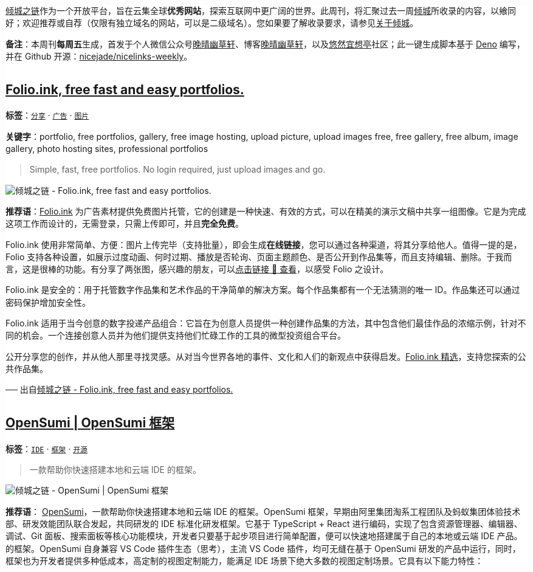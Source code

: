 [倾城之链](https://nicelinks.site/?utm_source=weekly)作为一个开放平台，旨在云集全球**优秀网站**，探索互联网中更广阔的世界。此周刊，将汇聚过去一周[倾城](https://nicelinks.site/?utm_source=weekly)所收录的内容，以飨同好；欢迎推荐或自荐（仅限有独立域名的网站，可以是二级域名）。您如果要了解收录要求，请参见[关于倾城](https://nicelinks.site/about?utm_source=weekly)。

**备注**：本周刊**每周五**生成，首发于个人微信公众号[晚晴幽草轩](https://mp.weixin.qq.com/mp/appmsgalbum?__biz=MzI5MDIwMzM2Mg==&action=getalbum&album_id=1530765143352082433&scene=173&from_msgid=2650641087&from_itemidx=1&count=3#wechat_redirect)、博客[晚晴幽草轩](https://www.jeffjade.com)，以及[悠然宜想亭](https://forum.lovejade.cn/)社区；此一键生成脚本基于 [Deno](https://nicelinks.site/post/602d30aad099ff5688618591) 编写，并在 Github 开源：[nicejade/nicelinks-weekly](https://github.com/nicejade/nicelinks-weekly)。

## [Folio.ink, free fast and easy portfolios.](https://nicelinks.site/post/62bda70d0c61c703d774759b)

**标签**：[`分享`](https://nicelinks.site/tags/分享) · [`广告`](https://nicelinks.site/tags/广告) · [`图片`](https://nicelinks.site/tags/图片)

**关键字**：portfolio, free portfolios, gallery, free image hosting, upload picture, upload images free, free gallery, free album, image gallery, photo hosting sites, professional portfolios

> Simple, fast, free portfolios. No login required, just upload images and go.

![倾城之链 - Folio.ink, free fast and easy portfolios.](https://oss.nicelinks.site/folio.ink.png?x-oss-process=style/png2jpg)

**推荐语**：[Folio.ink](https://nicelinks.site/redirect?url=https://folio.ink/) 为广告素材提供免费图片托管，它的创建是一种快速、有效的方式，可以在精美的演示文稿中共享一组图像。它是为完成这项工作而设计的，无需登录，只需上传即可，并且**完全免费**。

Folio.ink 使用非常简单、方便：图片上传完毕（支持批量），即会生成**在线链接**，您可以通过各种渠道，将其分享给他人。值得一提的是，Folio 支持各种设置，如展示过度动画、何时过期、播放是否轮询、页面主题颜色、是否公开到作品集等，而且支持编辑、删除。于我而言，这是很棒的功能。有分享了两张图，感兴趣的朋友，可以[点击链接 🔗 查看](https://folio.ink/W6kojQ)，以感受 Folio 之设计。

Folio.ink 是安全的：用于托管数字作品集和艺术作品的干净简单的解决方案。每个作品集都有一个无法猜测的唯一 ID。作品集还可以通过密码保护增加安全性。

Folio.ink 适用于当今创意的数字投递产品组合：它旨在为创意人员提供一种创建作品集的方法，其中包含他们最佳作品的浓缩示例，针对不同的机会。一个连接创意人员并为他们提供支持他们忙碌工作的工具的微型投资组合平台。

公开分享您的创作，并从他人那里寻找灵感。从对当今世界各地的事件、文化和人们的新观点中获得启发。[Folio.ink 精选](https://nicelinks.site/redirect?url=https://folio.ink/explore)，支持您探索的公共作品集。

── 出自[倾城之链 - Folio.ink, free fast and easy portfolios.](https://nicelinks.site/post/62bda70d0c61c703d774759b)

## [OpenSumi | OpenSumi 框架](https://nicelinks.site/post/62bd60520c61c703d7747595)

**标签**：[`IDE`](https://nicelinks.site/tags/IDE) · [`框架`](https://nicelinks.site/tags/框架) · [`开源`](https://nicelinks.site/tags/开源)

> 一款帮助你快速搭建本地和云端 IDE 的框架。

![倾城之链 - OpenSumi | OpenSumi 框架](https://oss.nicelinks.site/opensumi.com.png?x-oss-process=style/png2jpg)

**推荐语**：
[OpenSumi](https://nicelinks.site/redirect?url=https://opensumi.com/)，一款帮助你快速搭建本地和云端 IDE 的框架。OpenSumi 框架，早期由阿里集团淘系工程团队及蚂蚁集团体验技术部、研发效能团队联合发起，共同研发的 IDE 标准化研发框架。它基于 TypeScript + React 进行编码，实现了包含资源管理器、编辑器、调试、Git 面板、搜索面板等核心功能模块，开发者只要基于起步项目进行简单配置，便可以快速地搭建属于自己的本地或云端 IDE 产品。的框架。OpenSumi 自身兼容 VS Code 插件生态（思考），主流 VS Code 插件，均可无缝在基于 OpenSumi 研发的产品中运行，同时，框架也为开发者提供多种低成本，高定制的视图定制能力，能满足 IDE 场景下绝大多数的视图定制场景。它具有以下能力特性：
